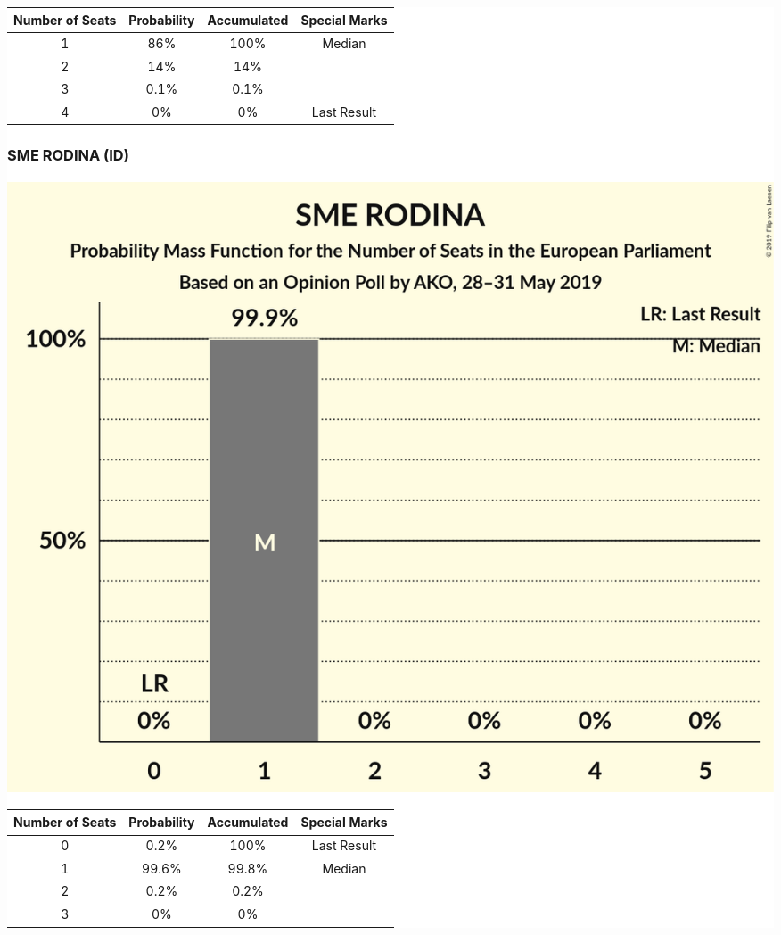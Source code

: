 | Number of Seats | Probability | Accumulated | Special Marks |
|:---------------:|:-----------:|:-----------:|:-------------:|
| 1 | 86% | 100% | Median |
| 2 | 14% | 14% |  |
| 3 | 0.1% | 0.1% |  |
| 4 | 0% | 0% | Last Result |

### SME RODINA (ID)

![Graph with seats probability mass function not yet produced](2019-05-31-AKO-coalitions-seats-pmf-smerodina.png "Seats Probability Mass Function")

| Number of Seats | Probability | Accumulated | Special Marks |
|:---------------:|:-----------:|:-----------:|:-------------:|
| 0 | 0.2% | 100% | Last Result |
| 1 | 99.6% | 99.8% | Median |
| 2 | 0.2% | 0.2% |  |
| 3 | 0% | 0% |  |
